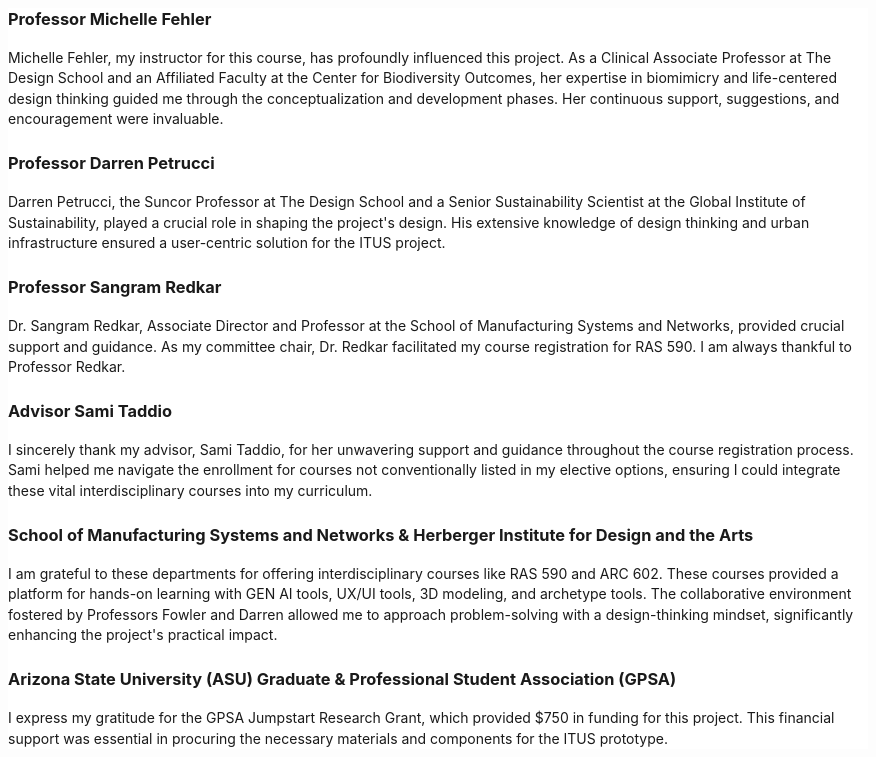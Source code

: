### Professor Michelle Fehler
Michelle Fehler, my instructor for this course, has profoundly influenced this project. As a Clinical Associate Professor at The Design School and an Affiliated Faculty at the Center for Biodiversity Outcomes, her expertise in biomimicry and life-centered design thinking guided me through the conceptualization and development phases. Her continuous support, suggestions, and encouragement were invaluable.

### Professor Darren Petrucci
Darren Petrucci, the Suncor Professor at The Design School and a Senior Sustainability Scientist at the Global Institute of Sustainability, played a crucial role in shaping the project's design. His extensive knowledge of design thinking and urban infrastructure ensured a user-centric solution for the ITUS project.

### Professor Sangram Redkar
Dr. Sangram Redkar, Associate Director and Professor at the School of Manufacturing Systems and Networks, provided crucial support and guidance. As my committee chair, Dr. Redkar facilitated my course registration for RAS 590. I am always thankful to Professor Redkar.

### Advisor Sami Taddio
I sincerely thank my advisor, Sami Taddio, for her unwavering support and guidance throughout the course registration process. Sami helped me navigate the enrollment for courses not conventionally listed in my elective options, ensuring I could integrate these vital interdisciplinary courses into my curriculum.

### School of Manufacturing Systems and Networks & Herberger Institute for Design and the Arts
I am grateful to these departments for offering interdisciplinary courses like RAS 590 and ARC 602. These courses provided a platform for hands-on learning with GEN AI tools, UX/UI tools, 3D modeling, and archetype tools. The collaborative environment fostered by Professors Fowler and Darren allowed me to approach problem-solving with a design-thinking mindset, significantly enhancing the project's practical impact.

### Arizona State University (ASU) Graduate & Professional Student Association (GPSA)
I express my gratitude for the GPSA Jumpstart Research Grant, which provided $750 in funding for this project. This financial support was essential in procuring the necessary materials and components for the ITUS prototype.
